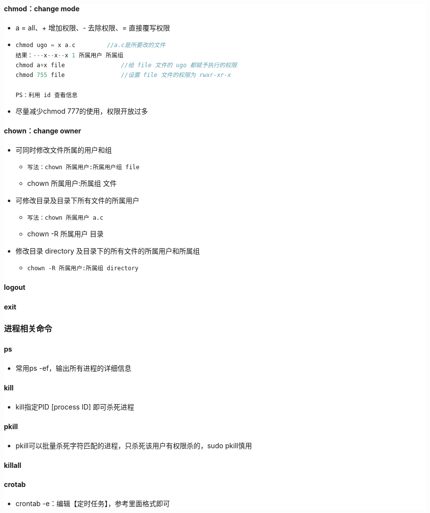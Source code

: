 #### chmod：change mode

- a = all、+ 增加权限、- 去除权限、= 直接覆写权限

- ```c
  chmod ugo = x a.c			//a.c是所要改的文件
  结果：---x--x--x 1 所属用户 所属组
  chmod a+x file				//给 file 文件的 ugo 都赋予执行的权限
  chmod 755 file				//设置 file 文件的权限为 rwxr-xr-x
      
  PS：利用 id 查看信息
  ```

- 尽量减少chmod 777的使用，权限开放过多

#### chown：change owner

- 可同时修改文件所属的用户和组
  
  - ```
    写法：chown 所属用户:所属用户组 file
    ```
    
  - chown 所属用户:所属组 文件
  
- 可修改目录及目录下所有文件的所属用户
  
  - ```
    写法：chown 所属用户 a.c
    ```
    
  - chown -R 所属用户 目录
  
- 修改目录 directory 及目录下的所有文件的所属用户和所属组

  - ```
    chown -R 所属用户:所属组 directory
    ```

#### logout

#### exit



### 进程相关命令

#### ps

- 常用ps -ef，输出所有进程的详细信息

#### kill

- kill指定PID [process ID] 即可杀死进程

#### pkill

- pkill可以批量杀死字符匹配的进程，只杀死该用户有权限杀的，sudo pkill慎用

#### killall

#### crotab

- crontab -e：编辑【定时任务】，参考里面格式即可

  ```